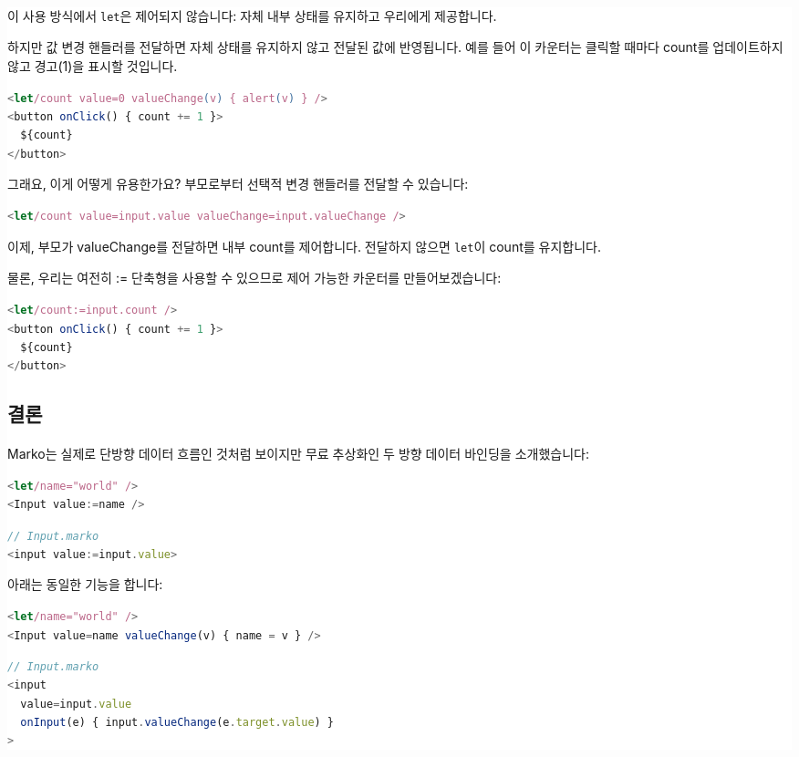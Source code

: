 <div class="content-ad"></div>

이 사용 방식에서 `let`은 제어되지 않습니다: 자체 내부 상태를 유지하고 우리에게 제공합니다.

하지만 값 변경 핸들러를 전달하면 자체 상태를 유지하지 않고 전달된 값에 반영됩니다. 예를 들어 이 카운터는 클릭할 때마다 count를 업데이트하지 않고 경고(1)을 표시할 것입니다.

```js
<let/count value=0 valueChange(v) { alert(v) } />
<button onClick() { count += 1 }>
  ${count}    
</button>
```

그래요, 이게 어떻게 유용한가요? 부모로부터 선택적 변경 핸들러를 전달할 수 있습니다:

<div class="content-ad"></div>

```js
<let/count value=input.value valueChange=input.valueChange />
```

이제, 부모가 valueChange를 전달하면 내부 count를 제어합니다. 전달하지 않으면 `let`이 count를 유지합니다.

물론, 우리는 여전히 := 단축형을 사용할 수 있으므로 제어 가능한 카운터를 만들어보겠습니다:

```js
<let/count:=input.count />
<button onClick() { count += 1 }>
  ${count}    
</button>
```

<div class="content-ad"></div>

## 결론

Marko는 실제로 단방향 데이터 흐름인 것처럼 보이지만 무료 추상화인 두 방향 데이터 바인딩을 소개했습니다:

```js
<let/name="world" />
<Input value:=name />
```

```js
// Input.marko
<input value:=input.value>
```

<div class="content-ad"></div>

아래는 동일한 기능을 합니다:

```js
<let/name="world" />
<Input value=name valueChange(v) { name = v } />
```

```js
// Input.marko
<input
  value=input.value
  onInput(e) { input.valueChange(e.target.value) }
>
```
